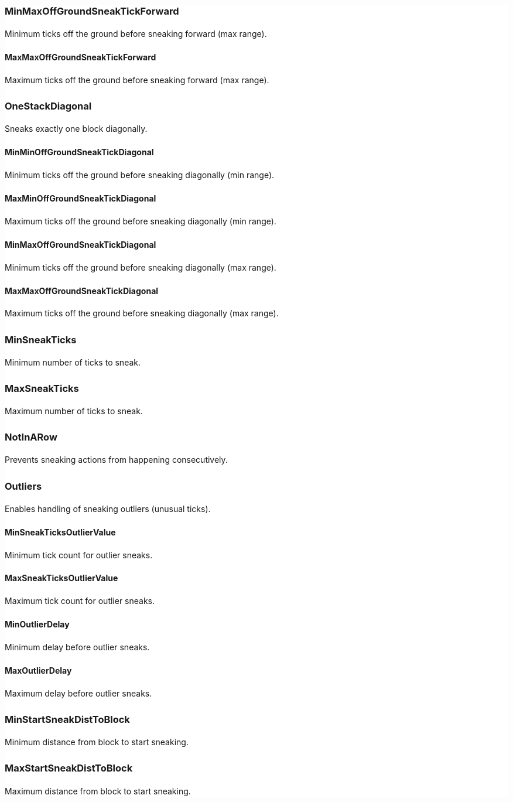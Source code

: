 ### MinMaxOffGroundSneakTickForward
Minimum ticks off the ground before sneaking forward (max range).

#### MaxMaxOffGroundSneakTickForward
Maximum ticks off the ground before sneaking forward (max range).

### OneStackDiagonal
Sneaks exactly one block diagonally.

#### MinMinOffGroundSneakTickDiagonal
Minimum ticks off the ground before sneaking diagonally (min range).

#### MaxMinOffGroundSneakTickDiagonal
Maximum ticks off the ground before sneaking diagonally (min range).

#### MinMaxOffGroundSneakTickDiagonal
Minimum ticks off the ground before sneaking diagonally (max range).

#### MaxMaxOffGroundSneakTickDiagonal
Maximum ticks off the ground before sneaking diagonally (max range).

### MinSneakTicks
Minimum number of ticks to sneak.

### MaxSneakTicks
Maximum number of ticks to sneak.

### NotInARow
Prevents sneaking actions from happening consecutively.

### Outliers
Enables handling of sneaking outliers (unusual ticks).

#### MinSneakTicksOutlierValue
Minimum tick count for outlier sneaks.

#### MaxSneakTicksOutlierValue
Maximum tick count for outlier sneaks.

#### MinOutlierDelay
Minimum delay before outlier sneaks.

#### MaxOutlierDelay
Maximum delay before outlier sneaks.

### MinStartSneakDistToBlock
Minimum distance from block to start sneaking.

### MaxStartSneakDistToBlock
Maximum distance from block to start sneaking.
